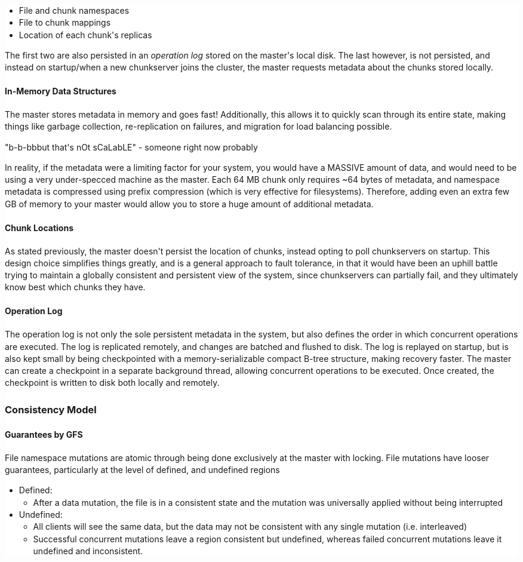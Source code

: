 - File and chunk namespaces
- File to chunk mappings
- Location of each chunk's replicas

The first two are also persisted in an *operation log* stored on the master's local disk. The last however, is not persisted, and instead on startup/when a new chunkserver joins the cluster, the master requests metadata about the chunks stored locally.

#### In-Memory Data Structures

The master stores metadata in memory and goes fast! Additionally, this allows it to quickly scan through its entire state, making things like garbage collection, re-replication on failures, and migration for load balancing possible.

"b-b-bbbut that's nOt sCaLabLE" - someone right now probably

In reality, if the metadata were a limiting factor for your system, you would have a MASSIVE amount of data, and would need to be using a very under-specced machine as the master. Each 64 MB chunk only requires ~64 bytes of metadata, and namespace metadata is compressed using prefix compression (which is very effective for filesystems). Therefore, adding even an extra few GB of memory to your master would allow you to store a huge amount of additional metadata.

#### Chunk Locations

As stated previously, the master doesn't persist the location of chunks, instead opting to poll chunkservers on startup. This design choice simplifies things greatly, and is a general approach to fault tolerance, in that it would have been an uphill battle trying to maintain a globally consistent and persistent view of the system, since chunkservers can partially fail, and they ultimately know best which chunks they have.

#### Operation Log

The operation log is not only the sole persistent metadata in the system, but also defines the order in which concurrent operations are executed. The log is replicated remotely, and changes are batched and flushed to disk. The log is replayed on startup, but is also kept small by being checkpointed with a memory-serializable compact B-tree structure, making recovery faster. The master can create a checkpoint in a separate background thread, allowing concurrent operations to be executed. Once created, the checkpoint is written to disk both locally and remotely.

### Consistency Model

#### Guarantees by GFS

File namespace mutations are atomic through being done exclusively at the master with locking. File mutations have looser guarantees, particularly at the level of defined, and undefined regions

- Defined:
  - After a data mutation, the file is in a consistent state and the mutation was universally applied without being interrupted
- Undefined:
  - All clients will see the same data, but the data may not be consistent with any single mutation (i.e. interleaved)
  - Successful concurrent mutations leave a region consistent but undefined, whereas failed concurrent mutations leave it undefined and inconsistent.
